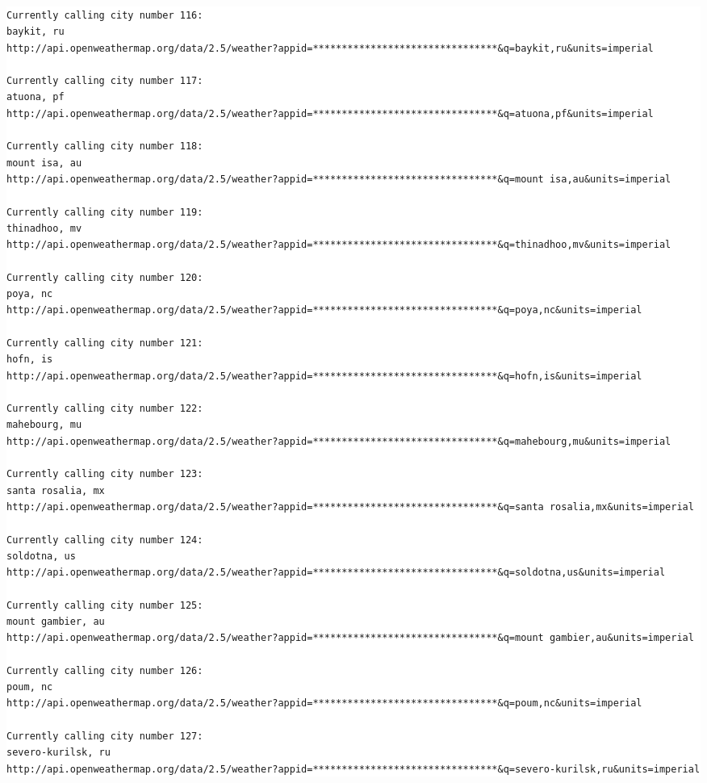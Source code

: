     Currently calling city number 116:
    baykit, ru
    http://api.openweathermap.org/data/2.5/weather?appid=********************************&q=baykit,ru&units=imperial
    
    Currently calling city number 117:
    atuona, pf
    http://api.openweathermap.org/data/2.5/weather?appid=********************************&q=atuona,pf&units=imperial
    
    Currently calling city number 118:
    mount isa, au
    http://api.openweathermap.org/data/2.5/weather?appid=********************************&q=mount isa,au&units=imperial
    
    Currently calling city number 119:
    thinadhoo, mv
    http://api.openweathermap.org/data/2.5/weather?appid=********************************&q=thinadhoo,mv&units=imperial
    
    Currently calling city number 120:
    poya, nc
    http://api.openweathermap.org/data/2.5/weather?appid=********************************&q=poya,nc&units=imperial
    
    Currently calling city number 121:
    hofn, is
    http://api.openweathermap.org/data/2.5/weather?appid=********************************&q=hofn,is&units=imperial
    
    Currently calling city number 122:
    mahebourg, mu
    http://api.openweathermap.org/data/2.5/weather?appid=********************************&q=mahebourg,mu&units=imperial
    
    Currently calling city number 123:
    santa rosalia, mx
    http://api.openweathermap.org/data/2.5/weather?appid=********************************&q=santa rosalia,mx&units=imperial
    
    Currently calling city number 124:
    soldotna, us
    http://api.openweathermap.org/data/2.5/weather?appid=********************************&q=soldotna,us&units=imperial
    
    Currently calling city number 125:
    mount gambier, au
    http://api.openweathermap.org/data/2.5/weather?appid=********************************&q=mount gambier,au&units=imperial
    
    Currently calling city number 126:
    poum, nc
    http://api.openweathermap.org/data/2.5/weather?appid=********************************&q=poum,nc&units=imperial
    
    Currently calling city number 127:
    severo-kurilsk, ru
    http://api.openweathermap.org/data/2.5/weather?appid=********************************&q=severo-kurilsk,ru&units=imperial
    